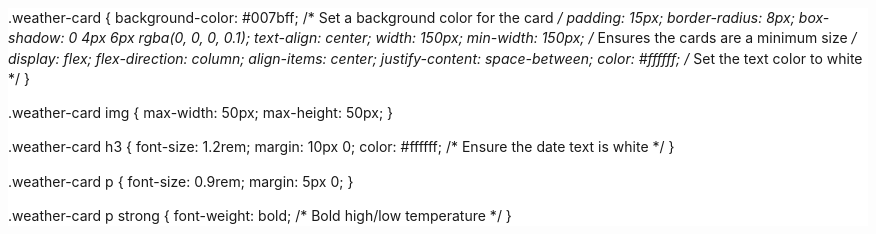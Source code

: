   .weather-card {
    background-color: #007bff;  /* Set a background color for the card */
    padding: 15px;
    border-radius: 8px;
    box-shadow: 0 4px 6px rgba(0, 0, 0, 0.1);
    text-align: center;
    width: 150px;
    min-width: 150px; /* Ensures the cards are a minimum size */
    display: flex;
    flex-direction: column;
    align-items: center;
    justify-content: space-between;
    color: #ffffff;  /* Set the text color to white */
  }

  .weather-card img {
    max-width: 50px;
    max-height: 50px;
  }

  .weather-card h3 {
    font-size: 1.2rem;
    margin: 10px 0;
    color: #ffffff;  /* Ensure the date text is white */
  }

  .weather-card p {
    font-size: 0.9rem;
    margin: 5px 0;
  }

  .weather-card p strong {
    font-weight: bold;  /* Bold high/low temperature */
  }
</style>

<script>
document.addEventListener("DOMContentLoaded", () => {
    loadGaslampWeather();
});

async function loadGaslampWeather() {
    const container = document.getElementById('weather-container');
    if (!container) {
        console.error("weather-container not found in DOM.");
        return;
    }

    container.innerHTML = ''; // Clear previous content

    try {
        const response = await fetch("http://127.0.0.1:8887/api/weather?type=forecast&city=92101"); // Assuming the endpoint is for forecast
        if (!response.ok) throw new Error("Failed to fetch weather data");
